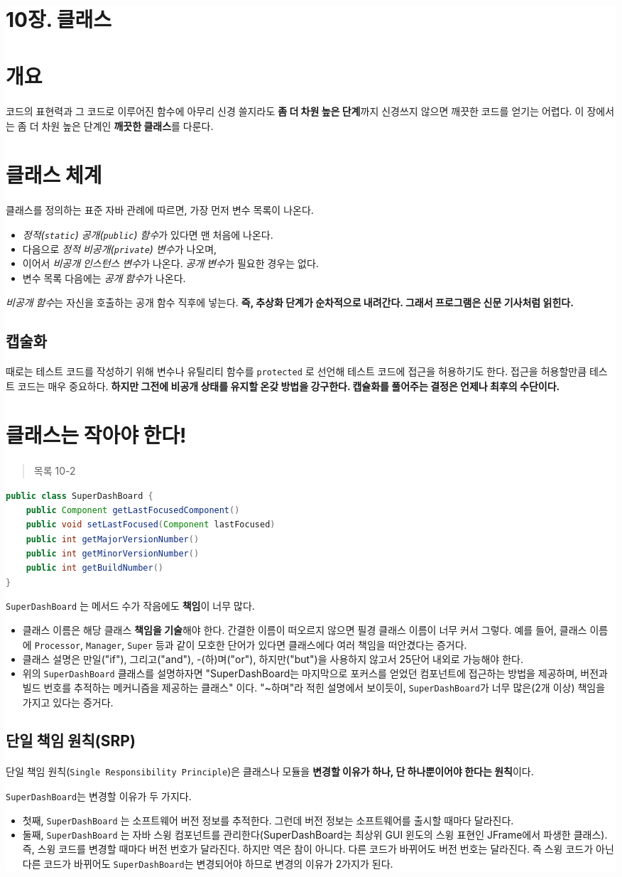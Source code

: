 # 10장. 클래스 

# 개요

코드의 표현력과 그 코드로 이루어진 함수에 아무리 신경 쓸지라도 **좀 더 차원 높은 단계**까지
신경쓰지 않으면 깨끗한 코드를 얻기는 어렵다. 이 장에서는 좀 더 차원 높은 단계인 **깨끗한 클래스**를 다룬다. 

# 클래스 체계

클래스를 정의하는 표준 자바 관례에 따르면, 가장 먼저 변수 목록이 나온다. 
 * *정적(`static`) 공개(`public`) 함수*가 있다면 맨 처음에 나온다.
 * 다음으로 *정적 비공개(`private`) 변수*가 나오며, 
 * 이어서 *비공개 인스턴스 변수*가 나온다. *공개 변수*가 필요한 경우는 없다.
 * 변수 목록 다음에는 *공개 함수*가 나온다.

*비공개 함수*는 자신을 호출하는 공개 함수 직후에 넣는다. **즉, 추상화 단계가 순차적으로 내려간다. 그래서 프로그램은 신문 기사처럼 읽힌다.**

## 캡술화

때로는 테스트 코드를 작성하기 위해 변수나 유틸리티 함수를 `protected` 로 선언해
테스트 코드에 접근을 허용하기도 한다. 접근을 허용할만큼 테스트 코드는 매우 중요하다.
**하지만 그전에 비공개 상태를 유지할 온갖 방법을 강구한다. 캡슐화를 풀어주는 결정은 언제나 최후의 수단이다.**

# 클래스는 작아야 한다!

> 목록 10-2 
```java
public class SuperDashBoard {
    public Component getLastFocusedComponent()
    public void setLastFocused(Component lastFocused)
    public int getMajorVersionNumber()
    public int getMinorVersionNumber()
    public int getBuildNumber() 
}
```
`SuperDashBoard` 는 메서드 수가 작음에도 **책임**이 너무 많다.

* 클래스 이름은 해당 클래스 **책임을 기술**해야 한다. 간결한 이름이 떠오르지 않으면 필경 클래스 이름이 너무 커서 그렇다. 예를 들어, 클래스 이름에 `Processor`, `Manager`, `Super` 등과 같이 모호한 단어가 있다면 클래스에다 여러 책임을 떠안겼다는 증거다.
* 클래스 설명은 만일("if"), 그리고("and"), -(하)며("or"), 하지만("but")을 사용하지 않고서 25단어 내외로 가능해야 한다.
* 위의 `SuperDashBoard` 클래스를 설명하자면 "SuperDashBoard는 마지막으로 포커스를 얻었던 컴포넌트에 접근하는 방법을 제공하며, 버전과 빌드 번호를 추적하는 메커니즘을 제공하는 클래스" 이다. "~하며"라 적힌 설명에서 보이듯이, `SuperDashBoard`가 너무 많은(2개 이상) 책임을 가지고 있다는 증거다.

## 단일 책임 원칙(SRP)

단일 책임 원칙(`Single Responsibility Principle`)은 클래스나 모듈을 **변경할 이유가 하나, 단 하나뿐이어야 한다는 원칙**이다. 

`SuperDashBoard`는 변경할 이유가 두 가지다. 
  * 첫째, `SuperDashBoard` 는 소프트웨어 버전 정보를 추적한다. 그런데 버전 정보는 소프트웨어를 출시할 때마다 달라진다.
  * 둘째, `SuperDashBoard` 는 자바 스윙 컴포넌트를 관리한다(SuperDashBoard는 최상위 GUI 윈도의 스윙 표현인 JFrame에서 파생한 클래스). 즉, 스윙 코드를 변경할 때마다 버전 번호가 달라진다. 하지만 역은 참이 아니다. 다른 코드가 바뀌어도 버전 번호는 달라진다. 즉 스윙 코드가 아닌 다른 코드가 바뀌어도 `SuperDashBoard`는 변경되어야 하므로 변경의 이유가 2가지가 된다.
